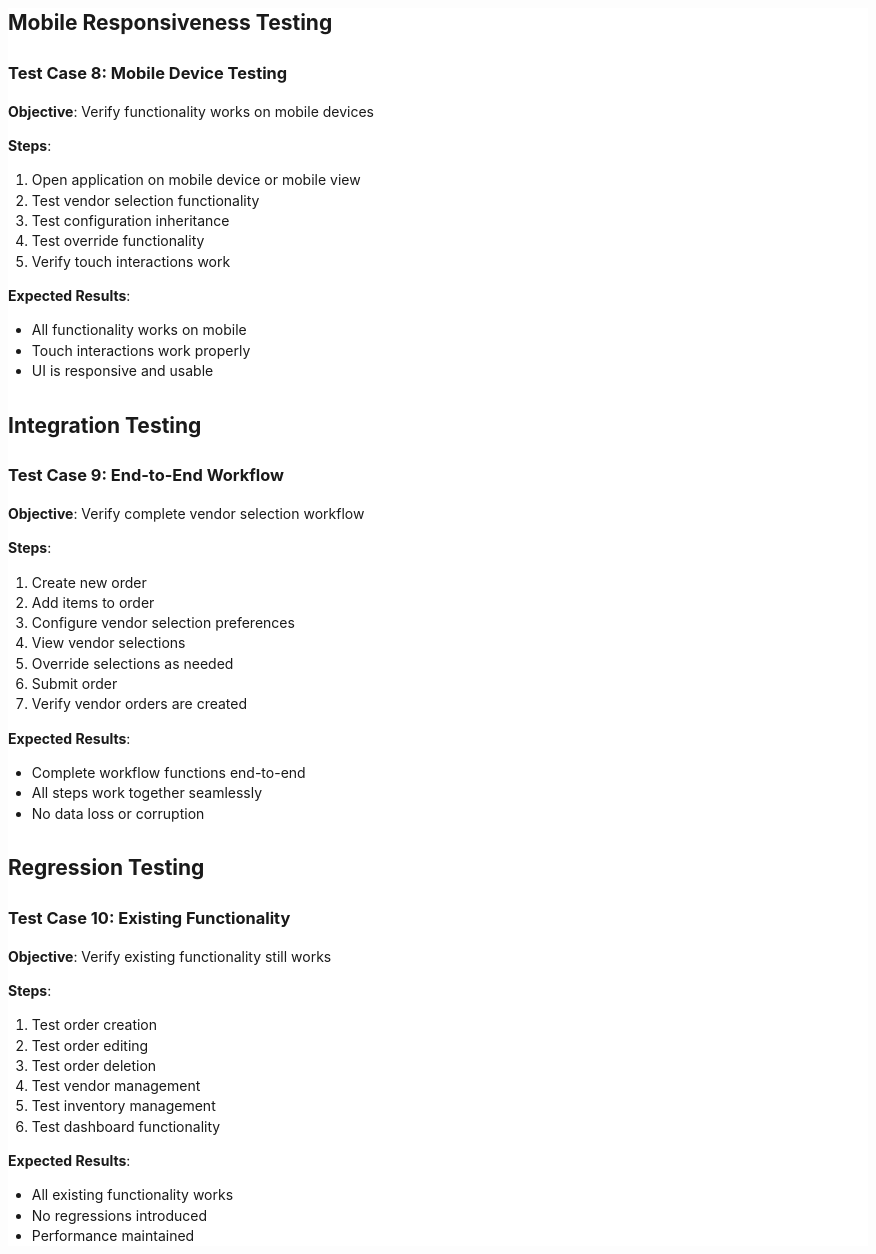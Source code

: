 ## Mobile Responsiveness Testing

### Test Case 8: Mobile Device Testing
**Objective**: Verify functionality works on mobile devices

**Steps**:
1. Open application on mobile device or mobile view
2. Test vendor selection functionality
3. Test configuration inheritance
4. Test override functionality
5. Verify touch interactions work

**Expected Results**:
- All functionality works on mobile
- Touch interactions work properly
- UI is responsive and usable

## Integration Testing

### Test Case 9: End-to-End Workflow
**Objective**: Verify complete vendor selection workflow

**Steps**:
1. Create new order
2. Add items to order
3. Configure vendor selection preferences
4. View vendor selections
5. Override selections as needed
6. Submit order
7. Verify vendor orders are created

**Expected Results**:
- Complete workflow functions end-to-end
- All steps work together seamlessly
- No data loss or corruption

## Regression Testing

### Test Case 10: Existing Functionality
**Objective**: Verify existing functionality still works

**Steps**:
1. Test order creation
2. Test order editing
3. Test order deletion
4. Test vendor management
5. Test inventory management
6. Test dashboard functionality

**Expected Results**:
- All existing functionality works
- No regressions introduced
- Performance maintained

